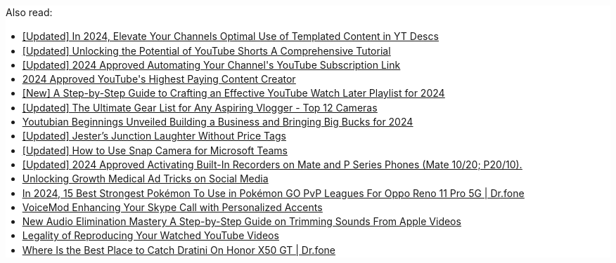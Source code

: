 <span class="atpl-alsoreadstyle">Also read:</span>
<div><ul>
<li><a href="https://facebook-video-share.techidaily.com/updated-in-2024-elevate-your-channels-optimal-use-of-templated-content-in-yt-descs/"><u>[Updated] In 2024, Elevate Your Channels  Optimal Use of Templated Content in YT Descs</u></a></li>
<li><a href="https://facebook-video-share.techidaily.com/updated-unlocking-the-potential-of-youtube-shorts-a-comprehensive-tutorial/"><u>[Updated] Unlocking the Potential of YouTube Shorts  A Comprehensive Tutorial</u></a></li>
<li><a href="https://facebook-video-share.techidaily.com/updated-2024-approved-automating-your-channels-youtube-subscription-link/"><u>[Updated] 2024 Approved  Automating Your Channel's YouTube Subscription Link</u></a></li>
<li><a href="https://facebook-video-share.techidaily.com/2024-approved-youtubes-highest-paying-content-creator/"><u>2024 Approved  YouTube's Highest Paying Content Creator</u></a></li>
<li><a href="https://facebook-video-share.techidaily.com/new-a-step-by-step-guide-to-crafting-an-effective-youtube-watch-later-playlist-for-2024/"><u>[New] A Step-by-Step Guide to Crafting an Effective YouTube Watch Later Playlist for 2024</u></a></li>
<li><a href="https://facebook-video-share.techidaily.com/updated-the-ultimate-gear-list-for-any-aspiring-vlogger-top-12-cameras/"><u>[Updated] The Ultimate Gear List for Any Aspiring Vlogger - Top 12 Cameras</u></a></li>
<li><a href="https://facebook-video-share.techidaily.com/youtubian-beginnings-unveiled-building-a-business-and-bringing-big-bucks-for-2024/"><u>Youtubian Beginnings Unveiled  Building a Business and Bringing Big Bucks for 2024</u></a></li>
<li><a href="https://extra-guidance.techidaily.com/updated-jesters-junction-laughter-without-price-tags/"><u>[Updated] Jester’s Junction  Laughter Without Price Tags</u></a></li>
<li><a href="https://snapchat-videos.techidaily.com/updated-how-to-use-snap-camera-for-microsoft-teams/"><u>[Updated] How to Use Snap Camera for Microsoft Teams</u></a></li>
<li><a href="https://screen-mirroring-recording.techidaily.com/1716069743860-updated-2024-approved-activating-built-in-recorders-on-mate-and-p-series-phones-mate-1020-p2010/"><u>[Updated] 2024 Approved  Activating Built-In Recorders on Mate and P Series Phones (Mate 10/20; P20/10).</u></a></li>
<li><a href="https://extra-information.techidaily.com/unlocking-growth-medical-ad-tricks-on-social-media/"><u>Unlocking Growth  Medical Ad Tricks on Social Media</u></a></li>
<li><a href="https://android-pokemon-go.techidaily.com/in-2024-15-best-strongest-pokemon-to-use-in-pokemon-go-pvp-leagues-for-oppo-reno-11-pro-5g-drfone-by-drfone-virtual-android/"><u>In 2024, 15 Best Strongest Pokémon To Use in Pokémon GO PvP Leagues For Oppo Reno 11 Pro 5G | Dr.fone</u></a></li>
<li><a href="https://sound-tweaking.techidaily.com/voicemod-enhancing-your-skype-call-with-personalized-accents/"><u>VoiceMod Enhancing Your Skype Call with Personalized Accents</u></a></li>
<li><a href="https://audio-editing.techidaily.com/new-audio-elimination-mastery-a-step-by-step-guide-on-trimming-sounds-from-apple-videos/"><u>New Audio Elimination Mastery A Step-by-Step Guide on Trimming Sounds From Apple Videos</u></a></li>
<li><a href="https://youtube-video-recordings.techidaily.com/legality-of-reproducing-your-watched-youtube-videos/"><u>Legality of Reproducing Your Watched YouTube Videos</u></a></li>
<li><a href="https://pokemon-go-android.techidaily.com/where-is-the-best-place-to-catch-dratini-on-honor-x50-gt-drfone-by-drfone-virtual-android/"><u>Where Is the Best Place to Catch Dratini On Honor X50 GT | Dr.fone</u></a></li>
</ul></div>
